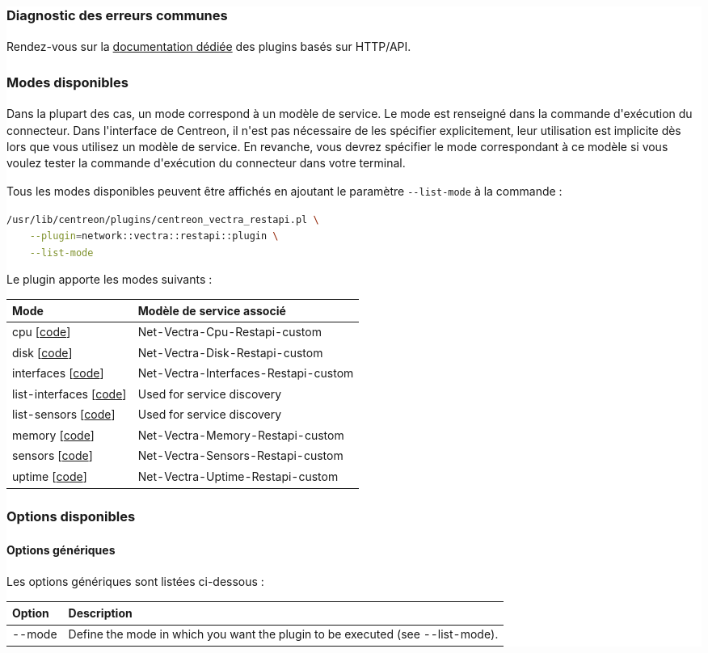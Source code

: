 ### Diagnostic des erreurs communes

Rendez-vous sur la [documentation dédiée](../getting-started/how-to-guides/troubleshooting-plugins.md#http-and-api-checks)
des plugins basés sur HTTP/API.

### Modes disponibles

Dans la plupart des cas, un mode correspond à un modèle de service. Le mode est renseigné dans la commande d'exécution 
du connecteur. Dans l'interface de Centreon, il n'est pas nécessaire de les spécifier explicitement, leur utilisation est
implicite dès lors que vous utilisez un modèle de service. En revanche, vous devrez spécifier le mode correspondant à ce
modèle si vous voulez tester la commande d'exécution du connecteur dans votre terminal.

Tous les modes disponibles peuvent être affichés en ajoutant le paramètre
`--list-mode` à la commande :

```bash
/usr/lib/centreon/plugins/centreon_vectra_restapi.pl \
	--plugin=network::vectra::restapi::plugin \
	--list-mode
```

Le plugin apporte les modes suivants :

| Mode                                                                                                                                  | Modèle de service associé            |
|:--------------------------------------------------------------------------------------------------------------------------------------|:-------------------------------------|
| cpu [[code](https://github.com/centreon/centreon-plugins/blob/develop/src/network/vectra/restapi/mode/cpu.pm)]                        | Net-Vectra-Cpu-Restapi-custom        |
| disk [[code](https://github.com/centreon/centreon-plugins/blob/develop/src/network/vectra/restapi/mode/disk.pm)]                      | Net-Vectra-Disk-Restapi-custom       |
| interfaces [[code](https://github.com/centreon/centreon-plugins/blob/develop/src/network/vectra/restapi/mode/interfaces.pm)]          | Net-Vectra-Interfaces-Restapi-custom |
| list-interfaces [[code](https://github.com/centreon/centreon-plugins/blob/develop/src/network/vectra/restapi/mode/listinterfaces.pm)] | Used for service discovery           |
| list-sensors [[code](https://github.com/centreon/centreon-plugins/blob/develop/src/network/vectra/restapi/mode/listsensors.pm)]       | Used for service discovery           |
| memory [[code](https://github.com/centreon/centreon-plugins/blob/develop/src/network/vectra/restapi/mode/memory.pm)]                  | Net-Vectra-Memory-Restapi-custom     |
| sensors [[code](https://github.com/centreon/centreon-plugins/blob/develop/src/network/vectra/restapi/mode/sensors.pm)]                | Net-Vectra-Sensors-Restapi-custom    |
| uptime [[code](https://github.com/centreon/centreon-plugins/blob/develop/src/network/vectra/restapi/mode/uptime.pm)]                  | Net-Vectra-Uptime-Restapi-custom     |

### Options disponibles

#### Options génériques

Les options génériques sont listées ci-dessous :

| Option                                     | Description                                                                                                                                                                                                                                                                                                                                                                                                                                                                                                                                                                                                                                                                                                                                                                                                                                                                                                                                  |
|:-------------------------------------------|:---------------------------------------------------------------------------------------------------------------------------------------------------------------------------------------------------------------------------------------------------------------------------------------------------------------------------------------------------------------------------------------------------------------------------------------------------------------------------------------------------------------------------------------------------------------------------------------------------------------------------------------------------------------------------------------------------------------------------------------------------------------------------------------------------------------------------------------------------------------------------------------------------------------------------------------------|
| --mode                                     |   Define the mode in which you want the plugin to be executed (see --list-mode).                                                                                                                                                                                                                                                                                                                                                                                                                                                                                                                                                                                                                                                                                                                                                                                                                                                             |